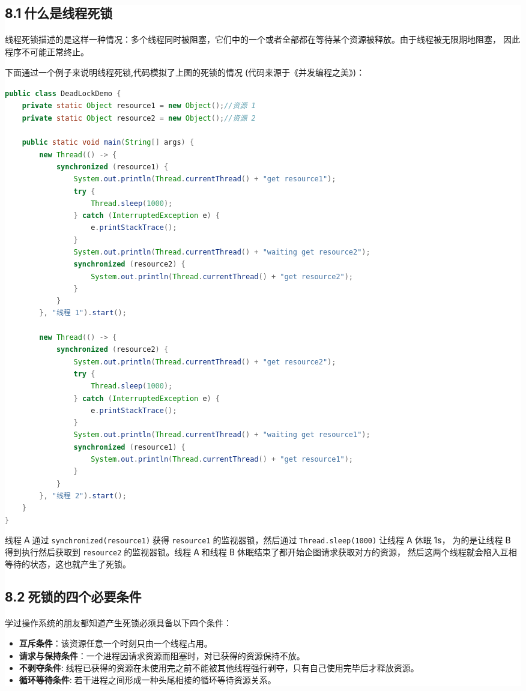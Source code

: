 ## 8.1 什么是线程死锁

线程死锁描述的是这样一种情况：多个线程同时被阻塞，它们中的一个或者全部都在等待某个资源被释放。由于线程被无限期地阻塞，
因此程序不可能正常终止。

下面通过一个例子来说明线程死锁,代码模拟了上图的死锁的情况 (代码来源于《并发编程之美》)：
```java
public class DeadLockDemo {
    private static Object resource1 = new Object();//资源 1
    private static Object resource2 = new Object();//资源 2

    public static void main(String[] args) {
        new Thread(() -> {
            synchronized (resource1) {
                System.out.println(Thread.currentThread() + "get resource1");
                try {
                    Thread.sleep(1000);
                } catch (InterruptedException e) {
                    e.printStackTrace();
                }
                System.out.println(Thread.currentThread() + "waiting get resource2");
                synchronized (resource2) {
                    System.out.println(Thread.currentThread() + "get resource2");
                }
            }
        }, "线程 1").start();

        new Thread(() -> {
            synchronized (resource2) {
                System.out.println(Thread.currentThread() + "get resource2");
                try {
                    Thread.sleep(1000);
                } catch (InterruptedException e) {
                    e.printStackTrace();
                }
                System.out.println(Thread.currentThread() + "waiting get resource1");
                synchronized (resource1) {
                    System.out.println(Thread.currentThread() + "get resource1");
                }
            }
        }, "线程 2").start();
    }
}
```

线程 A 通过 `synchronized(resource1)` 获得 `resource1` 的监视器锁，然后通过 `Thread.sleep(1000)` 让线程 A 休眠 1s，
为的是让线程 B 得到执行然后获取到 `resource2` 的监视器锁。线程 A 和线程 B 休眠结束了都开始企图请求获取对方的资源，
然后这两个线程就会陷入互相等待的状态，这也就产生了死锁。

## 8.2 死锁的四个必要条件

学过操作系统的朋友都知道产生死锁必须具备以下四个条件：
 - **互斥条件**：该资源任意一个时刻只由一个线程占用。
 - **请求与保持条件**：一个进程因请求资源而阻塞时，对已获得的资源保持不放。
 - **不剥夺条件**: 线程已获得的资源在未使用完之前不能被其他线程强行剥夺，只有自己使用完毕后才释放资源。
 - **循环等待条件**: 若干进程之间形成一种头尾相接的循环等待资源关系。
